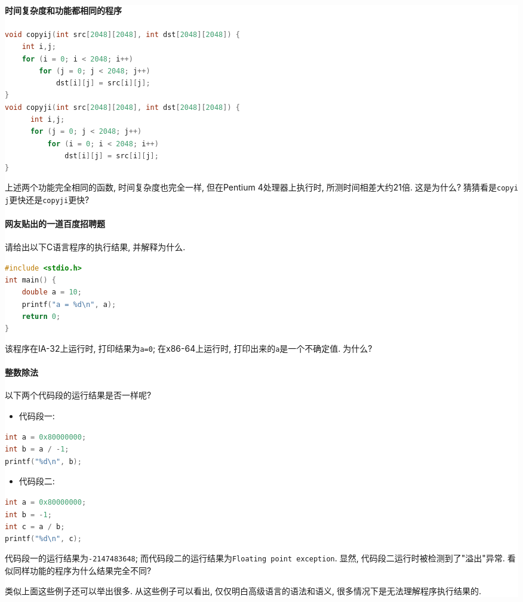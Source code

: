 #### 时间复杂度和功能都相同的程序
```c
void copyij(int src[2048][2048], int dst[2048][2048]) {
	int i,j;
	for (i = 0; i < 2048; i++)
		for (j = 0; j < 2048; j++)
			dst[i][j] = src[i][j];
}
void copyji(int src[2048][2048], int dst[2048][2048]) {
	  int i,j;
	  for (j = 0; j < 2048; j++)
		  for (i = 0; i < 2048; i++)
			  dst[i][j] = src[i][j];
}
```
上述两个功能完全相同的函数, 时间复杂度也完全一样,
但在Pentium 4处理器上执行时, 所测时间相差大约21倍.
这是为什么? 猜猜看是`copyij`更快还是`copyji`更快?

#### 网友贴出的一道百度招聘题

请给出以下C语言程序的执行结果, 并解释为什么.
```c
#include <stdio.h>
int main() {
	double a = 10;
	printf("a = %d\n", a);
	return 0;
}
```
该程序在IA-32上运行时, 打印结果为`a=0`;
在x86-64上运行时, 打印出来的`a`是一个不确定值. 为什么?

#### 整数除法
以下两个代码段的运行结果是否一样呢?
* 代码段一:
```c
int a = 0x80000000;
int b = a / -1;
printf("%d\n", b);
```
* 代码段二:
```c
int a = 0x80000000;
int b = -1;
int c = a / b;
printf("%d\n", c);
```
代码段一的运行结果为`-2147483648`; 而代码段二的运行结果为`Floating point exception`.
显然, 代码段二运行时被检测到了"溢出"异常.
看似同样功能的程序为什么结果完全不同?

类似上面这些例子还可以举出很多. 从这些例子可以看出,
仅仅明白高级语言的语法和语义, 很多情况下是无法理解程序执行结果的.

